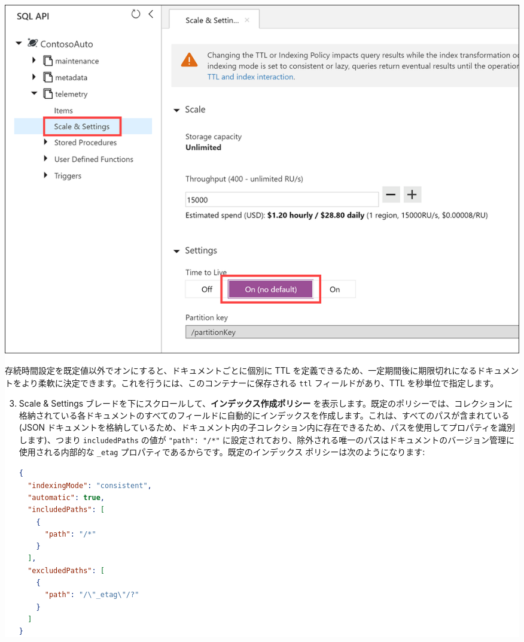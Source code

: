    ![The Time to Live settings are set to On with no default.](media/cosmos-ttl-on.png 'Scale & Settings')

   存続時間設定を既定値以外でオンにすると、ドキュメントごとに個別に TTL を定義できるため、一定期間後に期限切れになるドキュメントをより柔軟に決定できます。これを行うには、このコンテナーに保存される `ttl` フィールドがあり、TTL を秒単位で指定します。

3. Scale & Settings ブレードを下にスクロールして、**インデックス作成ポリシー** を表示します。既定のポリシーでは、コレクションに格納されている各ドキュメントのすべてのフィールドに自動的にインデックスを作成します。これは、すべてのパスが含まれている (JSON ドキュメントを格納しているため、ドキュメント内の子コレクション内に存在できるため、パスを使用してプロパティを識別します)、つまり `includedPaths` の値が `"path": "/*"` に設定されており、除外される唯一のパスはドキュメントのバージョン管理に使用される内部的な `_etag` プロパティであるからです。既定のインデックス ポリシーは次のようになります:

   ```json
   {
     "indexingMode": "consistent",
     "automatic": true,
     "includedPaths": [
       {
         "path": "/*"
       }
     ],
     "excludedPaths": [
       {
         "path": "/\"_etag\"/?"
       }
     ]
   }
   ```
